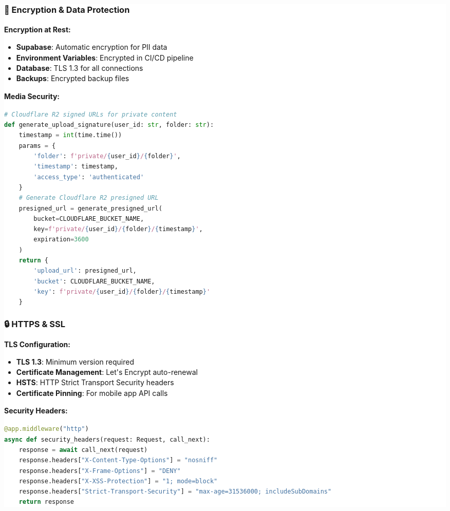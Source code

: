 ### 🔐 Encryption & Data Protection

**Encryption at Rest:**

- **Supabase**: Automatic encryption for PII data
- **Environment Variables**: Encrypted in CI/CD pipeline
- **Database**: TLS 1.3 for all connections
- **Backups**: Encrypted backup files

**Media Security:**

```python
# Cloudflare R2 signed URLs for private content
def generate_upload_signature(user_id: str, folder: str):
    timestamp = int(time.time())
    params = {
        'folder': f'private/{user_id}/{folder}',
        'timestamp': timestamp,
        'access_type': 'authenticated'
    }
    # Generate Cloudflare R2 presigned URL
    presigned_url = generate_presigned_url(
        bucket=CLOUDFLARE_BUCKET_NAME,
        key=f'private/{user_id}/{folder}/{timestamp}',
        expiration=3600
    )
    return {
        'upload_url': presigned_url,
        'bucket': CLOUDFLARE_BUCKET_NAME,
        'key': f'private/{user_id}/{folder}/{timestamp}'
    }
```

### 🔒 HTTPS & SSL

**TLS Configuration:**

- **TLS 1.3**: Minimum version required
- **Certificate Management**: Let's Encrypt auto-renewal
- **HSTS**: HTTP Strict Transport Security headers
- **Certificate Pinning**: For mobile app API calls

**Security Headers:**

```python
@app.middleware("http")
async def security_headers(request: Request, call_next):
    response = await call_next(request)
    response.headers["X-Content-Type-Options"] = "nosniff"
    response.headers["X-Frame-Options"] = "DENY"
    response.headers["X-XSS-Protection"] = "1; mode=block"
    response.headers["Strict-Transport-Security"] = "max-age=31536000; includeSubDomains"
    return response
```

